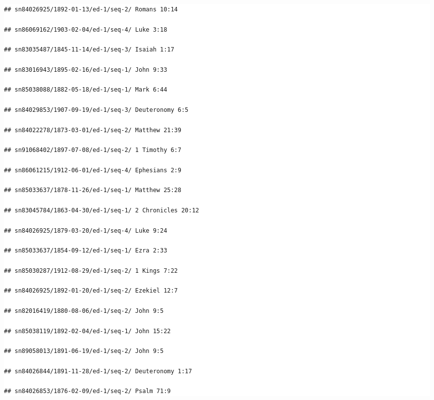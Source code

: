     ## sn84026925/1892-01-13/ed-1/seq-2/ Romans 10:14

    ## sn86069162/1903-02-04/ed-1/seq-4/ Luke 3:18

    ## sn83035487/1845-11-14/ed-1/seq-3/ Isaiah 1:17

    ## sn83016943/1895-02-16/ed-1/seq-1/ John 9:33

    ## sn85038088/1882-05-18/ed-1/seq-1/ Mark 6:44

    ## sn84029853/1907-09-19/ed-1/seq-3/ Deuteronomy 6:5

    ## sn84022278/1873-03-01/ed-1/seq-2/ Matthew 21:39

    ## sn91068402/1897-07-08/ed-1/seq-2/ 1 Timothy 6:7

    ## sn86061215/1912-06-01/ed-1/seq-4/ Ephesians 2:9

    ## sn85033637/1878-11-26/ed-1/seq-1/ Matthew 25:28

    ## sn83045784/1863-04-30/ed-1/seq-1/ 2 Chronicles 20:12

    ## sn84026925/1879-03-20/ed-1/seq-4/ Luke 9:24

    ## sn85033637/1854-09-12/ed-1/seq-1/ Ezra 2:33

    ## sn85030287/1912-08-29/ed-1/seq-2/ 1 Kings 7:22

    ## sn84026925/1892-01-20/ed-1/seq-2/ Ezekiel 12:7

    ## sn82016419/1880-08-06/ed-1/seq-2/ John 9:5

    ## sn85038119/1892-02-04/ed-1/seq-1/ John 15:22

    ## sn89058013/1891-06-19/ed-1/seq-2/ John 9:5

    ## sn84026844/1891-11-28/ed-1/seq-2/ Deuteronomy 1:17

    ## sn84026853/1876-02-09/ed-1/seq-2/ Psalm 71:9
